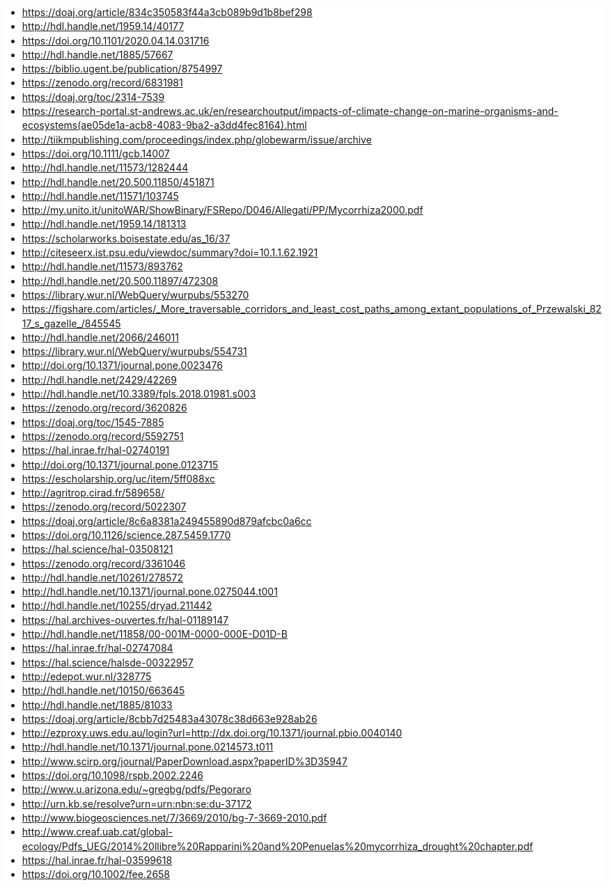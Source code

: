- https://doaj.org/article/834c350583f44a3cb089b9d1b8bef298
- http://hdl.handle.net/1959.14/40177
- https://doi.org/10.1101/2020.04.14.031716
- http://hdl.handle.net/1885/57667
- https://biblio.ugent.be/publication/8754997
- https://zenodo.org/record/6831981
- https://doaj.org/toc/2314-7539
- https://research-portal.st-andrews.ac.uk/en/researchoutput/impacts-of-climate-change-on-marine-organisms-and-ecosystems(ae05de1a-acb8-4083-9ba2-a3dd4fec8164).html
- http://tiikmpublishing.com/proceedings/index.php/globewarm/issue/archive
- https://doi.org/10.1111/gcb.14007
- http://hdl.handle.net/11573/1282444
- http://hdl.handle.net/20.500.11850/451871
- http://hdl.handle.net/11571/103745
- http://my.unito.it/unitoWAR/ShowBinary/FSRepo/D046/Allegati/PP/Mycorrhiza2000.pdf
- http://hdl.handle.net/1959.14/181313
- https://scholarworks.boisestate.edu/as_16/37
- http://citeseerx.ist.psu.edu/viewdoc/summary?doi=10.1.1.62.1921
- http://hdl.handle.net/11573/893762
- http://hdl.handle.net/20.500.11897/472308
- https://library.wur.nl/WebQuery/wurpubs/553270
- https://figshare.com/articles/_More_traversable_corridors_and_least_cost_paths_among_extant_populations_of_Przewalski_8217_s_gazelle_/845545
- http://hdl.handle.net/2066/246011
- https://library.wur.nl/WebQuery/wurpubs/554731
- http://doi.org/10.1371/journal.pone.0023476
- http://hdl.handle.net/2429/42269
- http://hdl.handle.net/10.3389/fpls.2018.01981.s003
- https://zenodo.org/record/3620826
- https://doaj.org/toc/1545-7885
- https://zenodo.org/record/5592751
- https://hal.inrae.fr/hal-02740191
- http://doi.org/10.1371/journal.pone.0123715
- https://escholarship.org/uc/item/5ff088xc
- http://agritrop.cirad.fr/589658/
- https://zenodo.org/record/5022307
- https://doaj.org/article/8c6a8381a249455890d879afcbc0a6cc
- https://doi.org/10.1126/science.287.5459.1770
- https://hal.science/hal-03508121
- https://zenodo.org/record/3361046
- http://hdl.handle.net/10261/278572
- http://hdl.handle.net/10.1371/journal.pone.0275044.t001
- http://hdl.handle.net/10255/dryad.211442
- https://hal.archives-ouvertes.fr/hal-01189147
- http://hdl.handle.net/11858/00-001M-0000-000E-D01D-B
- https://hal.inrae.fr/hal-02747084
- https://hal.science/halsde-00322957
- http://edepot.wur.nl/328775
- http://hdl.handle.net/10150/663645
- http://hdl.handle.net/1885/81033
- https://doaj.org/article/8cbb7d25483a43078c38d663e928ab26
- http://ezproxy.uws.edu.au/login?url=http://dx.doi.org/10.1371/journal.pbio.0040140
- http://hdl.handle.net/10.1371/journal.pone.0214573.t011
- http://www.scirp.org/journal/PaperDownload.aspx?paperID%3D35947
- https://doi.org/10.1098/rspb.2002.2246
- http://www.u.arizona.edu/~gregbg/pdfs/Pegoraro
- http://urn.kb.se/resolve?urn=urn:nbn:se:du-37172
- http://www.biogeosciences.net/7/3669/2010/bg-7-3669-2010.pdf
- http://www.creaf.uab.cat/global-ecology/Pdfs_UEG/2014%20llibre%20Rapparini%20and%20Penuelas%20mycorrhiza_drought%20chapter.pdf
- https://hal.inrae.fr/hal-03599618
- https://doi.org/10.1002/fee.2658